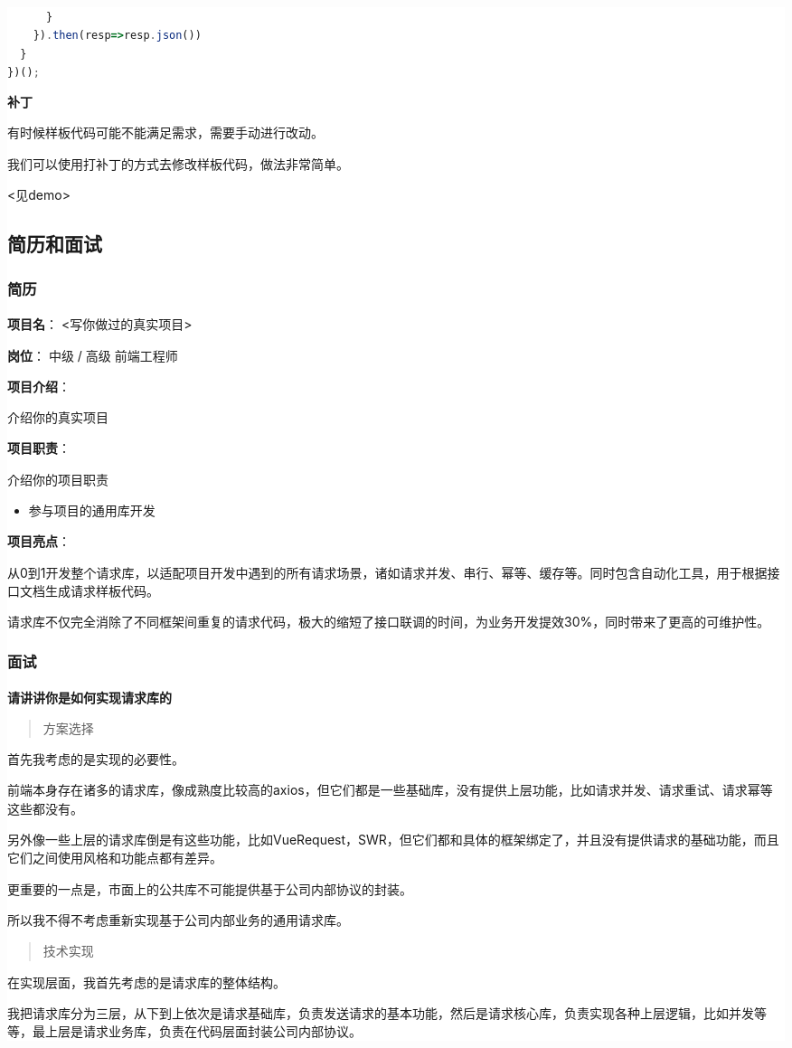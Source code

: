 ```ts
      }
    }).then(resp=>resp.json())
  }
})();
```



**补丁**

有时候样板代码可能不能满足需求，需要手动进行改动。

我们可以使用打补丁的方式去修改样板代码，做法非常简单。

<见demo>

## 简历和面试

### 简历

**项目名**： <写你做过的真实项目>

**岗位**： 中级 / 高级 前端工程师

**项目介绍**： 

介绍你的真实项目

**项目职责**：

介绍你的项目职责

- 参与项目的通用库开发

**项目亮点**：

从0到1开发整个请求库，以适配项目开发中遇到的所有请求场景，诸如请求并发、串行、幂等、缓存等。同时包含自动化工具，用于根据接口文档生成请求样板代码。

请求库不仅完全消除了不同框架间重复的请求代码，极大的缩短了接口联调的时间，为业务开发提效30%，同时带来了更高的可维护性。

### 面试

**请讲讲你是如何实现请求库的**

> 方案选择

首先我考虑的是实现的必要性。

前端本身存在诸多的请求库，像成熟度比较高的axios，但它们都是一些基础库，没有提供上层功能，比如请求并发、请求重试、请求幂等这些都没有。

另外像一些上层的请求库倒是有这些功能，比如VueRequest，SWR，但它们都和具体的框架绑定了，并且没有提供请求的基础功能，而且它们之间使用风格和功能点都有差异。

更重要的一点是，市面上的公共库不可能提供基于公司内部协议的封装。

所以我不得不考虑重新实现基于公司内部业务的通用请求库。

> 技术实现

在实现层面，我首先考虑的是请求库的整体结构。

我把请求库分为三层，从下到上依次是请求基础库，负责发送请求的基本功能，然后是请求核心库，负责实现各种上层逻辑，比如并发等等，最上层是请求业务库，负责在代码层面封装公司内部协议。
